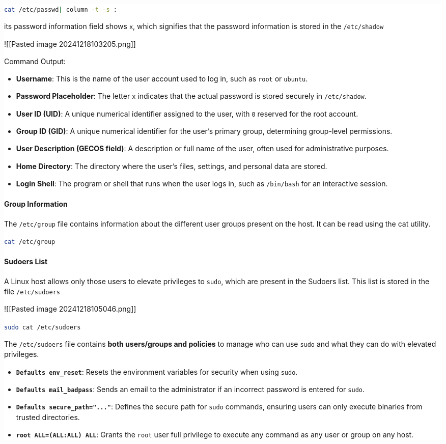 ```bash
cat /etc/passwd| column -t -s :
```

its password information field shows `x`, which signifies that the password information is stored in the `/etc/shadow`

![[Pasted image 20241218103205.png]]

Command Output:
- **Username**: This is the name of the user account used to log in, such as `root` or `ubuntu`.

- **Password Placeholder**: The letter `x` indicates that the actual password is stored securely in `/etc/shadow`.

- **User ID (UID)**: A unique numerical identifier assigned to the user, with `0` reserved for the root account.

- **Group ID (GID)**: A unique numerical identifier for the user’s primary group, determining group-level permissions.

- **User Description (GECOS field)**: A description or full name of the user, often used for administrative purposes.

- **Home Directory**: The directory where the user’s files, settings, and personal data are stored.

- **Login Shell**: The program or shell that runs when the user logs in, such as `/bin/bash` for an interactive session.

#### Group Information
The `/etc/group` file contains information about the different user groups present on the host. It can be read using the cat utility. 

```bash
cat /etc/group
```

#### Sudoers List
A Linux host allows only those users to elevate privileges to `sudo`, which are present in the Sudoers list. This list is stored in the file `/etc/sudoers`

![[Pasted image 20241218105046.png]]

```bash
sudo cat /etc/sudoers
```

The `/etc/sudoers` file contains **both users/groups and policies** to manage who can use `sudo` and what they can do with elevated privileges.

- **`Defaults env_reset`**: Resets the environment variables for security when using `sudo`.

- **`Defaults mail_badpass`**: Sends an email to the administrator if an incorrect password is entered for `sudo`.

- **`Defaults secure_path="..."`**: Defines the secure path for `sudo` commands, ensuring users can only execute binaries from trusted directories.

- **`root ALL=(ALL:ALL) ALL`**: Grants the `root` user full privilege to execute any command as any user or group on any host.
